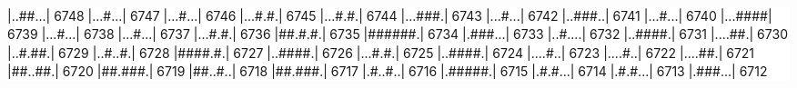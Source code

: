 |..##...|     6748
|...#...|     6747
|...#...|     6746
|...#.#.|     6745
|...#.#.|     6744
|...###.|     6743
|...#...|     6742
|..###..|     6741
|...#...|     6740
|...####|     6739
|...#...|     6738
|...#...|     6737
|...#.#.|     6736
|##.#.#.|     6735
|######.|     6734
|.###...|     6733
|..#....|     6732
|..####.|     6731
|....##.|     6730
|..#.##.|     6729
|..#..#.|     6728
|####.#.|     6727
|..####.|     6726
|...#.#.|     6725
|..####.|     6724
|....#..|     6723
|....#..|     6722
|....##.|     6721
|##..##.|     6720
|##.###.|     6719
|##..#..|     6718
|##.###.|     6717
|.#..#..|     6716
|.#####.|     6715
|.#.#...|     6714
|.#.#...|     6713
|.###...|     6712